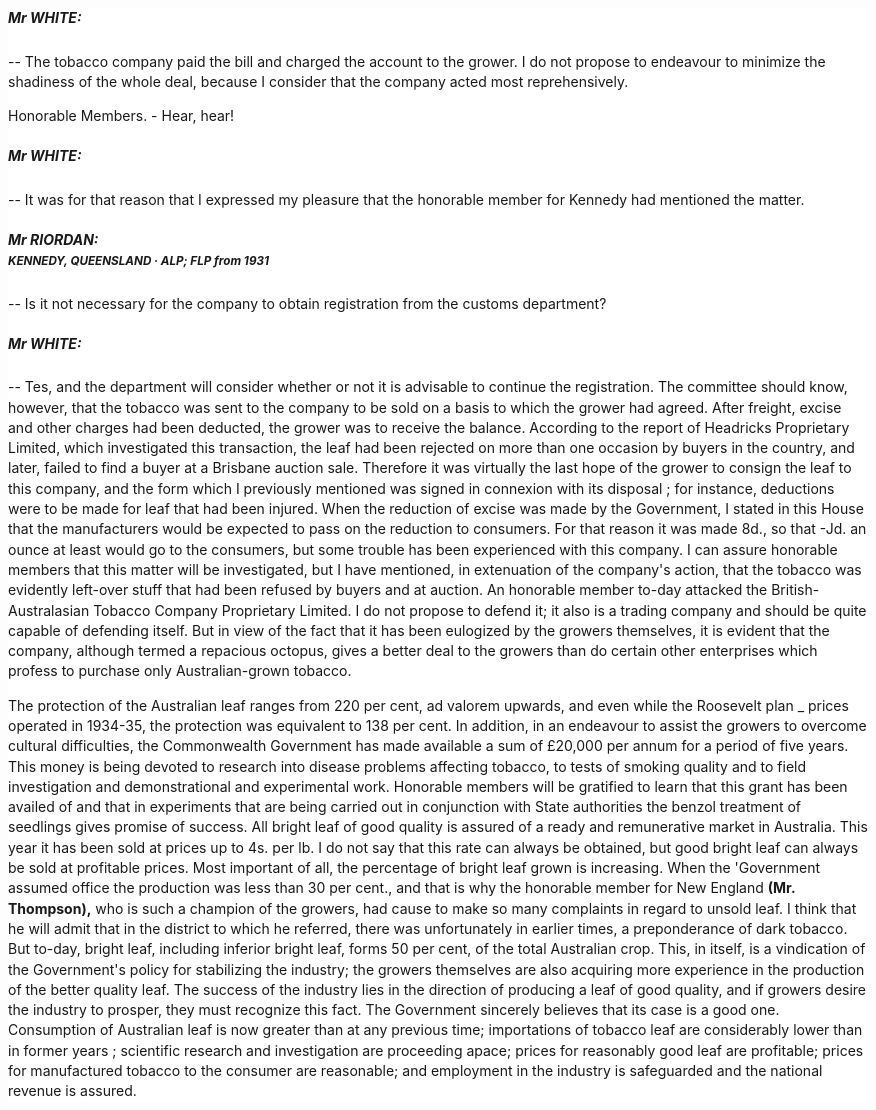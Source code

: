 ##### Mr WHITE:

-- The tobacco company paid the bill and charged the account to the grower. I do not propose to endeavour to minimize the shadiness of the whole deal, because I consider that the company acted most reprehensively. 

Honorable Members. - Hear, hear! 

##### Mr WHITE:

-- It was for that reason that I expressed my pleasure that the honorable member for Kennedy had mentioned the matter. 

##### Mr RIORDAN:<br><small class="text-muted">KENNEDY, QUEENSLAND &middot; ALP; FLP from 1931</small>

-- Is it not necessary for the company to obtain registration from the customs department? 

##### Mr WHITE:

-- Tes, and the department will consider whether or not it is advisable to continue the registration. The committee should know, however, that the tobacco was sent to the company to be sold on a basis to which the grower had agreed. After freight, excise and other charges had been deducted, the grower was to receive the balance. According to the report of  Headricks  Proprietary Limited, which investigated this transaction, the leaf had been rejected on more than one occasion by buyers in the country, and later, failed to find a buyer at a Brisbane auction sale. Therefore it was virtually the last hope of the grower to consign the leaf to this company, and the form which I previously mentioned was signed in connexion with its disposal ; for instance, deductions were to be made for leaf that had been injured. When the reduction of excise was made by the Government, I stated in this House that the manufacturers would be expected to pass on the reduction to consumers. For that reason it was made 8d., so that -Jd. an ounce at least would go to the consumers, but some trouble has been experienced with this company. I can assure honorable members that this matter will be investigated, but I have mentioned, in extenuation of the company's action, that the tobacco was evidently left-over stuff that had been refused by buyers and at auction. An honorable member to-day attacked the British-Australasian Tobacco Company Proprietary Limited. I do not propose to defend it; it also is a trading company and should be quite capable of defending itself. But in view of the fact that it has been eulogized by the growers themselves, it is evident that the company, although termed a  repacious  octopus, gives a better deal to the growers than do certain other enterprises which profess to purchase only Australian-grown tobacco. 

The protection of the Australian leaf ranges from 220 per cent, ad valorem upwards, and even while the Roosevelt plan _ prices operated in 1934-35, the protection was equivalent to 138 per cent. In addition, in an endeavour to assist the growers to overcome cultural difficulties, the Commonwealth Government has made available a sum of £20,000 per annum for a period of five years. This money is being devoted to research into disease problems affecting tobacco, to tests of smoking quality and to field investigation and  demonstrational  and experimental work. Honorable members will be gratified to learn that this grant has been availed of and that in experiments that are being carried out in conjunction with State authorities the benzol treatment of seedlings gives promise of success. All bright leaf of good quality is assured of a ready and remunerative market in Australia. This year it has been sold at prices up to 4s. per lb. I do not say that this rate can always be obtained, but good bright leaf can always be sold at profitable prices. Most important of all, the percentage of bright leaf grown is increasing. When the 'Government assumed office the production was less than 30 per cent., and that is why the honorable member for New England  **(Mr. Thompson),**  who is such a champion of the growers, had cause to make so many complaints in regard to unsold leaf. I think that he will admit that in the district to which he referred, there was unfortunately in earlier times, a preponderance of dark tobacco. But to-day, bright leaf, including inferior bright leaf, forms 50 per cent, of the total Australian crop. This, in itself, is a vindication of the Government's policy for stabilizing the industry; the growers themselves are also acquiring more experience in the production of the better quality leaf. The success of the industry lies in the direction of producing a leaf of good quality, and if growers desire the industry to prosper, they must recognize this fact. The Government sincerely believes that its case is a good one. Consumption of Australian leaf is now greater than at any previous time; importations of tobacco leaf are considerably lower than in former years ; scientific research and investigation are proceeding apace; prices for reasonably good leaf are profitable; prices for manufactured tobacco to the consumer are reasonable; and employment in the industry is safeguarded and the national revenue is assured. 
